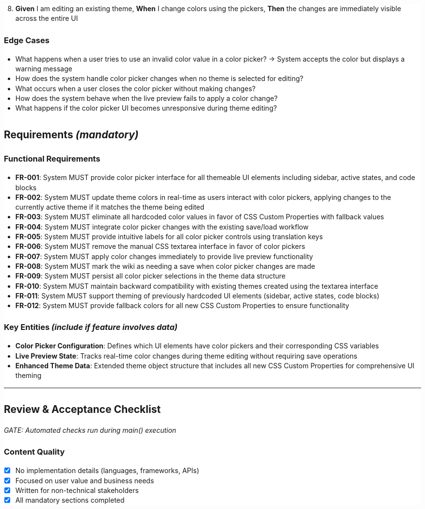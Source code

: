 8. **Given** I am editing an existing theme, **When** I change colors using the pickers, **Then** the changes are immediately visible across the entire UI

### Edge Cases
- What happens when a user tries to use an invalid color value in a color picker? → System accepts the color but displays a warning message
- How does the system handle color picker changes when no theme is selected for editing?
- What occurs when a user closes the color picker without making changes?
- How does the system behave when the live preview fails to apply a color change?
- What happens if the color picker UI becomes unresponsive during theme editing?

## Requirements *(mandatory)*

### Functional Requirements
- **FR-001**: System MUST provide color picker interface for all themeable UI elements including sidebar, active states, and code blocks
- **FR-002**: System MUST update theme colors in real-time as users interact with color pickers, applying changes to the currently active theme if it matches the theme being edited
- **FR-003**: System MUST eliminate all hardcoded color values in favor of CSS Custom Properties with fallback values
- **FR-004**: System MUST integrate color picker changes with the existing save/load workflow
- **FR-005**: System MUST provide intuitive labels for all color picker controls using translation keys
- **FR-006**: System MUST remove the manual CSS textarea interface in favor of color pickers
- **FR-007**: System MUST apply color changes immediately to provide live preview functionality
- **FR-008**: System MUST mark the wiki as needing a save when color picker changes are made
- **FR-009**: System MUST persist all color picker selections in the theme data structure
- **FR-010**: System MUST maintain backward compatibility with existing themes created using the textarea interface
- **FR-011**: System MUST support theming of previously hardcoded UI elements (sidebar, active states, code blocks)
- **FR-012**: System MUST provide fallback colors for all new CSS Custom Properties to ensure functionality

### Key Entities *(include if feature involves data)*
- **Color Picker Configuration**: Defines which UI elements have color pickers and their corresponding CSS variables
- **Live Preview State**: Tracks real-time color changes during theme editing without requiring save operations
- **Enhanced Theme Data**: Extended theme object structure that includes all new CSS Custom Properties for comprehensive UI theming

---

## Review & Acceptance Checklist
*GATE: Automated checks run during main() execution*

### Content Quality
- [x] No implementation details (languages, frameworks, APIs)
- [x] Focused on user value and business needs
- [x] Written for non-technical stakeholders
- [x] All mandatory sections completed
